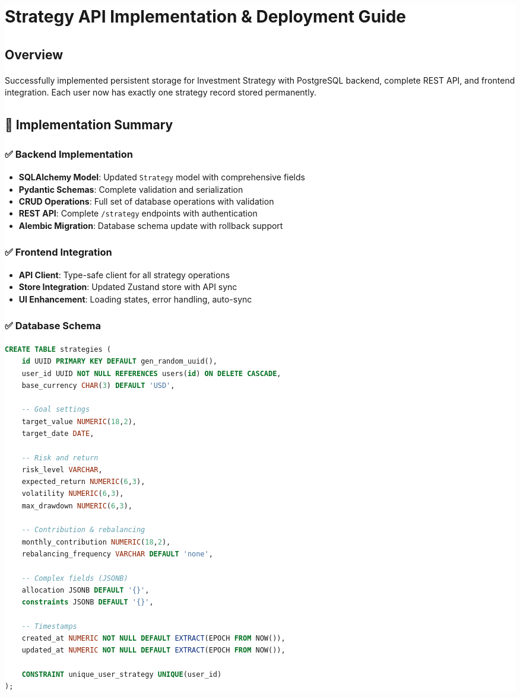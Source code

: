 # Strategy API Implementation & Deployment Guide

## Overview
Successfully implemented persistent storage for Investment Strategy with PostgreSQL backend, complete REST API, and frontend integration. Each user now has exactly one strategy record stored permanently.

## 🔧 Implementation Summary

### ✅ Backend Implementation
- **SQLAlchemy Model**: Updated `Strategy` model with comprehensive fields
- **Pydantic Schemas**: Complete validation and serialization
- **CRUD Operations**: Full set of database operations with validation
- **REST API**: Complete `/strategy` endpoints with authentication
- **Alembic Migration**: Database schema update with rollback support

### ✅ Frontend Integration  
- **API Client**: Type-safe client for all strategy operations
- **Store Integration**: Updated Zustand store with API sync
- **UI Enhancement**: Loading states, error handling, auto-sync

### ✅ Database Schema
```sql
CREATE TABLE strategies (
    id UUID PRIMARY KEY DEFAULT gen_random_uuid(),
    user_id UUID NOT NULL REFERENCES users(id) ON DELETE CASCADE,
    base_currency CHAR(3) DEFAULT 'USD',
    
    -- Goal settings
    target_value NUMERIC(18,2),
    target_date DATE,
    
    -- Risk and return
    risk_level VARCHAR,
    expected_return NUMERIC(6,3),
    volatility NUMERIC(6,3), 
    max_drawdown NUMERIC(6,3),
    
    -- Contribution & rebalancing
    monthly_contribution NUMERIC(18,2),
    rebalancing_frequency VARCHAR DEFAULT 'none',
    
    -- Complex fields (JSONB)
    allocation JSONB DEFAULT '{}',
    constraints JSONB DEFAULT '{}',
    
    -- Timestamps
    created_at NUMERIC NOT NULL DEFAULT EXTRACT(EPOCH FROM NOW()),
    updated_at NUMERIC NOT NULL DEFAULT EXTRACT(EPOCH FROM NOW()),
    
    CONSTRAINT unique_user_strategy UNIQUE(user_id)
);
```
